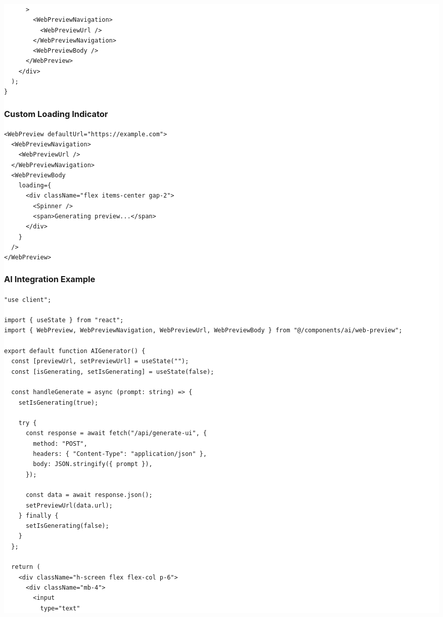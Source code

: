 ```tsx
      >
        <WebPreviewNavigation>
          <WebPreviewUrl />
        </WebPreviewNavigation>
        <WebPreviewBody />
      </WebPreview>
    </div>
  );
}
```

### Custom Loading Indicator

```tsx
<WebPreview defaultUrl="https://example.com">
  <WebPreviewNavigation>
    <WebPreviewUrl />
  </WebPreviewNavigation>
  <WebPreviewBody 
    loading={
      <div className="flex items-center gap-2">
        <Spinner />
        <span>Generating preview...</span>
      </div>
    }
  />
</WebPreview>
```

### AI Integration Example

```tsx
"use client";

import { useState } from "react";
import { WebPreview, WebPreviewNavigation, WebPreviewUrl, WebPreviewBody } from "@/components/ai/web-preview";

export default function AIGenerator() {
  const [previewUrl, setPreviewUrl] = useState("");
  const [isGenerating, setIsGenerating] = useState(false);

  const handleGenerate = async (prompt: string) => {
    setIsGenerating(true);
    
    try {
      const response = await fetch("/api/generate-ui", {
        method: "POST",
        headers: { "Content-Type": "application/json" },
        body: JSON.stringify({ prompt }),
      });
      
      const data = await response.json();
      setPreviewUrl(data.url);
    } finally {
      setIsGenerating(false);
    }
  };

  return (
    <div className="h-screen flex flex-col p-6">
      <div className="mb-4">
        <input 
          type="text" 
```